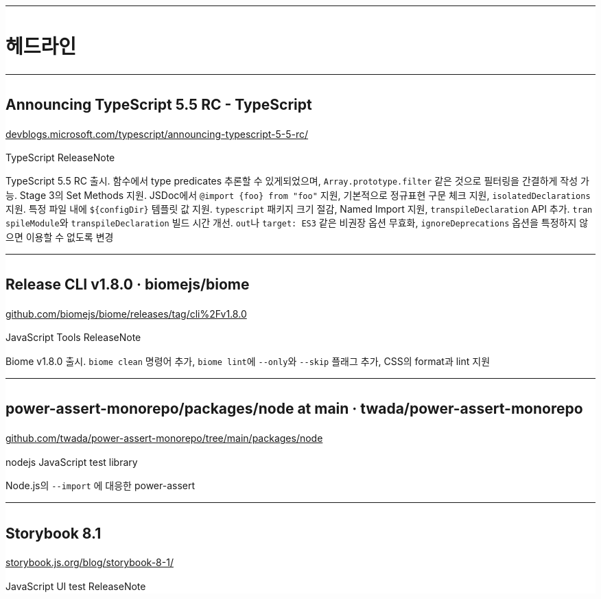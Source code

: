 ----

<h1 class="site-genre">헤드라인</h1>

----

## Announcing TypeScript 5.5 RC - TypeScript
[devblogs.microsoft.com/typescript/announcing-typescript-5-5-rc/](https://devblogs.microsoft.com/typescript/announcing-typescript-5-5-rc/ "Announcing TypeScript 5.5 RC - TypeScript")
<p class="jser-tags jser-tag-icon"><span class="jser-tag">TypeScript</span> <span class="jser-tag">ReleaseNote</span></p>

TypeScript 5.5 RC 출시.
함수에서 type predicates 추론할 수 있게되었으며, `Array.prototype.filter` 같은 것으로 필터링을 간결하게 작성 가능.
Stage 3의 Set Methods 지원.
JSDoc에서 `@import {foo} from "foo"` 지원, 기본적으로 정규표현 구문 체크 지원, `isolatedDeclarations` 지원.
특정 파일 내에 `${configDir}` 템플릿 값 지원.
`typescript` 패키지 크기 절감, Named Import 지원, `transpileDeclaration` API 추가.
`transpileModule`와 `transpileDeclaration` 빌드 시간 개선.
`out`나 `target: ES3` 같은 비권장 옵션 무효화, `ignoreDeprecations` 옵션을 특정하지 않으면 이용할 수 없도록 변경


----

## Release CLI v1.8.0 · biomejs/biome
[github.com/biomejs/biome/releases/tag/cli%2Fv1.8.0](https://github.com/biomejs/biome/releases/tag/cli%2Fv1.8.0 "Release CLI v1.8.0 · biomejs/biome")
<p class="jser-tags jser-tag-icon"><span class="jser-tag">JavaScript</span> <span class="jser-tag">Tools</span> <span class="jser-tag">ReleaseNote</span></p>

Biome v1.8.0 출시.
`biome clean` 명령어 추가, `biome lint`에 `--only`와 `--skip` 플래그 추가, CSS의 format과 lint 지원


----

## power-assert-monorepo/packages/node at main · twada/power-assert-monorepo
[github.com/twada/power-assert-monorepo/tree/main/packages/node](https://github.com/twada/power-assert-monorepo/tree/main/packages/node "power-assert-monorepo/packages/node at main · twada/power-assert-monorepo")
<p class="jser-tags jser-tag-icon"><span class="jser-tag">nodejs</span> <span class="jser-tag">JavaScript</span> <span class="jser-tag">test</span> <span class="jser-tag">library</span></p>

Node.js의 `--import` 에 대응한 power-assert


----

## Storybook 8.1
[storybook.js.org/blog/storybook-8-1/](https://storybook.js.org/blog/storybook-8-1/ "Storybook 8.1")
<p class="jser-tags jser-tag-icon"><span class="jser-tag">JavaScript</span> <span class="jser-tag">UI</span> <span class="jser-tag">test</span> <span class="jser-tag">ReleaseNote</span></p>
